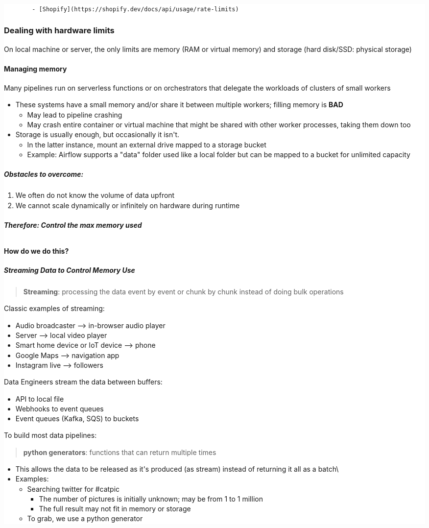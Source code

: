             - [Shopify](https://shopify.dev/docs/api/usage/rate-limits)

### Dealing with hardware limits
On local machine or server, the only limits are memory (RAM or virtual memory) and storage (hard disk/SSD: physical storage)

#### Managing memory
Many pipelines run on serverless functions or on orchestrators that delegate the workloads of clusters of small workers
- These systems have a small memory and/or share it between multiple workers; filling memory is **BAD**
    - May lead to pipeline crashing
    - May crash entire container or virtual machine that might be shared with other worker processes, taking them down too
- Storage is usually enough, but occasionally it isn't. 
    - In the latter instance, mount an external drive mapped to a storage bucket
    - Example: Airflow supports a "data" folder used like a local folder but can be mapped to a bucket for unlimited capacity

##### Obstacles to overcome:
1. We often do not know the volume of data upfront
2. We cannot scale dynamically or infinitely on hardware during runtime

###### **Therefore: Control the max memory used**

#### How do we do this?

##### Streaming Data to Control Memory Use
> **Streaming**: processing the data event by event or chunk by chunk instead of doing bulk operations

Classic examples of streaming:
- Audio broadcaster --> in-browser audio player
- Server --> local video player
- Smart home device or IoT device --> phone
- Google Maps --> navigation app
- Instagram live --> followers

Data Engineers stream the data between buffers:
- API to local file
- Webhooks to event queues
- Event queues (Kafka, SQS) to buckets

To build most data pipelines:
> **python generators**: functions that can return multiple times
- This allows the data to be released as it's produced (as stream) instead of returning it all as a batch\
- Examples:
    - Searching twitter for #catpic
        - The number of pictures is initially unknown; may be from 1 to 1 million
        - The full result may not fit in memory or storage
    - To grab, we use a python generator
